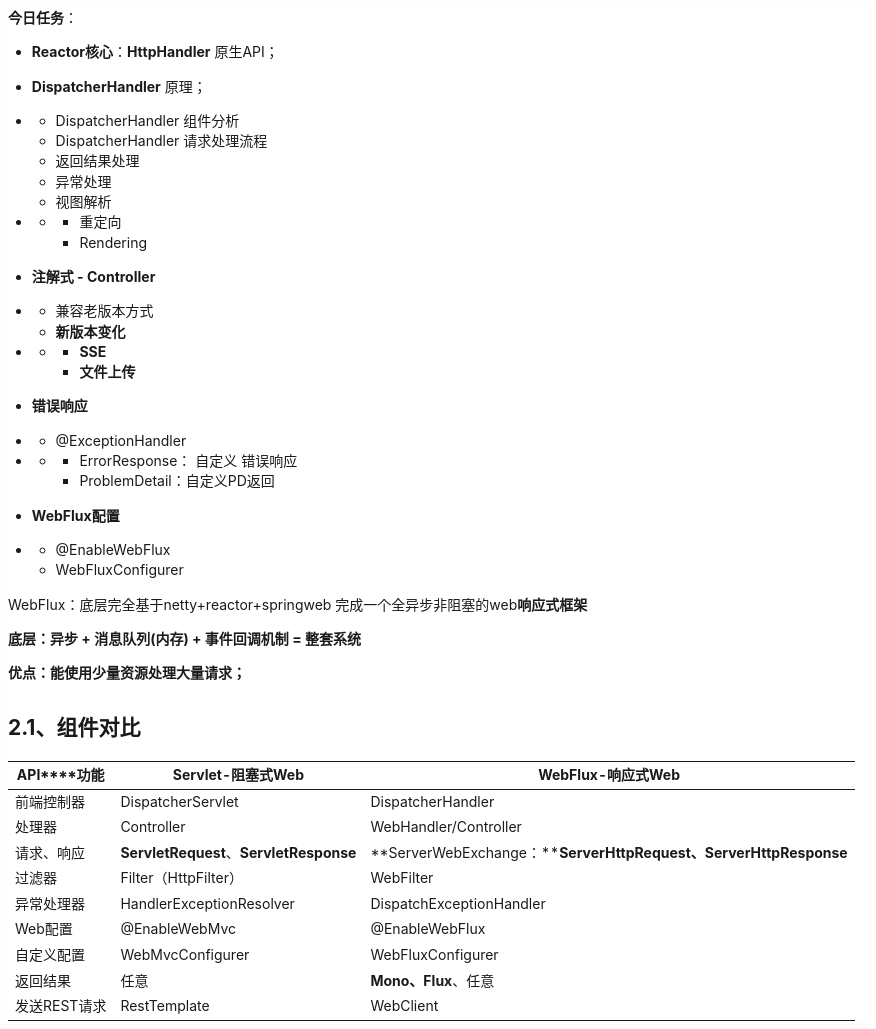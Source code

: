 **今日任务**：

- **Reactor核心**：**HttpHandler** 原生API；
- **DispatcherHandler** 原理；

- - DispatcherHandler 组件分析
  - DispatcherHandler 请求处理流程
  - 返回结果处理
  - 异常处理
  - 视图解析

- - - 重定向
    - Rendering

- **注解式 - Controller**

- - 兼容老版本方式
  - **新版本变化**

- - - **SSE**
    - **文件上传**

- **错误响应**

- - @ExceptionHandler 

- - - ErrorResponse： 自定义 错误响应
    - ProblemDetail：自定义PD返回

- **WebFlux配置**

- - @EnableWebFlux
  - WebFluxConfigurer



WebFlux：底层完全基于netty+reactor+springweb 完成一个全异步非阻塞的web**响应式框架**

**底层：异步 + 消息队列(内存) + 事件回调机制 = 整套系统**

**优点：能使用少量资源处理大量请求；**





## 2.1、组件对比

| **API****功能** | **Servlet-阻塞式Web**                   | **WebFlux-响应式Web**                                        |
| --------------- | --------------------------------------- | ------------------------------------------------------------ |
| 前端控制器      | DispatcherServlet                       | DispatcherHandler                                            |
| 处理器          | Controller                              | WebHandler/Controller                                        |
| 请求、响应      | **ServletRequest**、**ServletResponse** | **ServerWebExchange：****ServerHttpRequest、ServerHttpResponse** |
| 过滤器          | Filter（HttpFilter）                    | WebFilter                                                    |
| 异常处理器      | HandlerExceptionResolver                | DispatchExceptionHandler                                     |
| Web配置         | @EnableWebMvc                           | @EnableWebFlux                                               |
| 自定义配置      | WebMvcConfigurer                        | WebFluxConfigurer                                            |
| 返回结果        | 任意                                    | **Mono、Flux**、任意                                         |
| 发送REST请求    | RestTemplate                            | WebClient                                                    |
